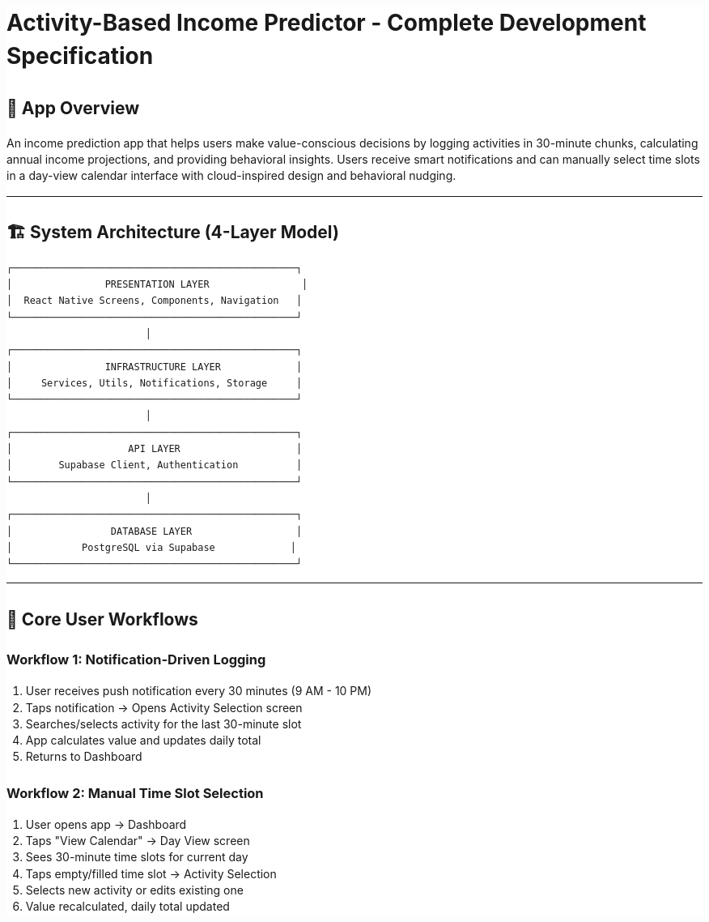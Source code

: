 # Activity-Based Income Predictor - Complete Development Specification

## 🎯 **App Overview**
An income prediction app that helps users make value-conscious decisions by logging activities in 30-minute chunks, calculating annual income projections, and providing behavioral insights. Users receive smart notifications and can manually select time slots in a day-view calendar interface with cloud-inspired design and behavioral nudging.

---

## 🏗️ **System Architecture (4-Layer Model)**

```
┌─────────────────────────────────────────────────┐
│                PRESENTATION LAYER                │
│  React Native Screens, Components, Navigation   │
└─────────────────────────────────────────────────┘
                        │
┌─────────────────────────────────────────────────┐
│                INFRASTRUCTURE LAYER             │
│     Services, Utils, Notifications, Storage     │
└─────────────────────────────────────────────────┘
                        │
┌─────────────────────────────────────────────────┐
│                    API LAYER                    │
│        Supabase Client, Authentication          │
└─────────────────────────────────────────────────┘
                        │
┌─────────────────────────────────────────────────┐
│                 DATABASE LAYER                  │
│            PostgreSQL via Supabase             │
└─────────────────────────────────────────────────┘
```

---

## 📱 **Core User Workflows**

### **Workflow 1: Notification-Driven Logging**
1. User receives push notification every 30 minutes (9 AM - 10 PM)
2. Taps notification → Opens Activity Selection screen
3. Searches/selects activity for the last 30-minute slot
4. App calculates value and updates daily total
5. Returns to Dashboard

### **Workflow 2: Manual Time Slot Selection**
1. User opens app → Dashboard
2. Taps "View Calendar" → Day View screen
3. Sees 30-minute time slots for current day
4. Taps empty/filled time slot → Activity Selection
5. Selects new activity or edits existing one
6. Value recalculated, daily total updated
